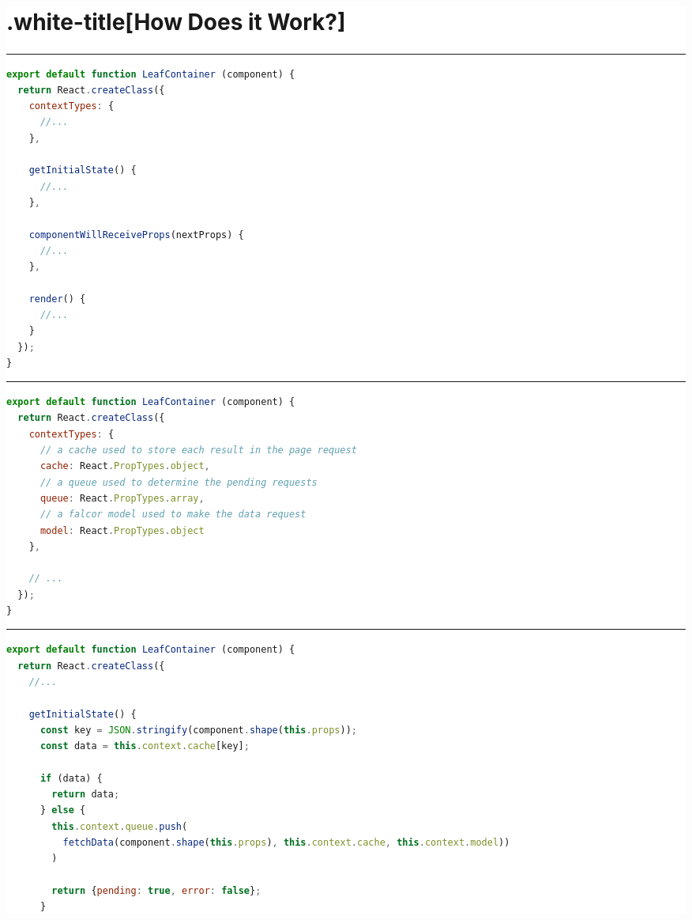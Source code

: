 # .white-title[How Does it Work?]

---

```javascript
export default function LeafContainer (component) {
  return React.createClass({
    contextTypes: {
      //...
    },

    getInitialState() {
      //...
    },

    componentWillReceiveProps(nextProps) {
      //...
    },

    render() {
      //...
    }
  });
}
```

---

```javascript
export default function LeafContainer (component) {
  return React.createClass({
    contextTypes: {
      // a cache used to store each result in the page request
      cache: React.PropTypes.object,
      // a queue used to determine the pending requests
      queue: React.PropTypes.array,
      // a falcor model used to make the data request
      model: React.PropTypes.object
    },

    // ...
  });
}
```

---

```javascript
export default function LeafContainer (component) {
  return React.createClass({
    //...

    getInitialState() {
      const key = JSON.stringify(component.shape(this.props));
      const data = this.context.cache[key];

      if (data) {
        return data;
      } else {
        this.context.queue.push(
          fetchData(component.shape(this.props), this.context.cache, this.context.model))
        )

        return {pending: true, error: false};
      }
```